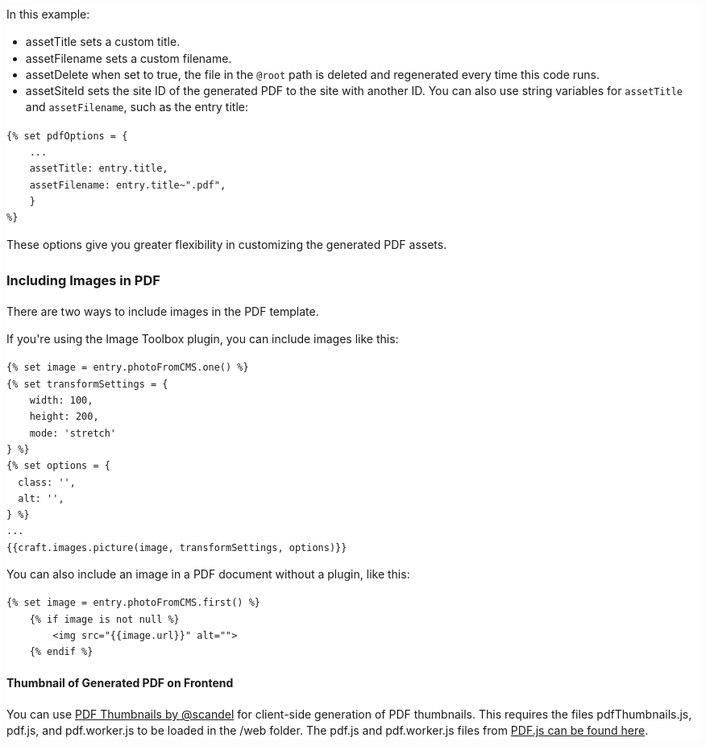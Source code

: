 In this example:

- assetTitle sets a custom title.
- assetFilename sets a custom filename.
- assetDelete when set to true, the file in the `@root` path is deleted and regenerated every time this code runs.
- assetSiteId sets the site ID of the generated PDF to the site with another ID.
  You can also use string variables for `assetTitle` and `assetFilename`, such as the entry title:

```twig
{% set pdfOptions = {
    ...
    assetTitle: entry.title,
    assetFilename: entry.title~".pdf",
    }
%}
```

These options give you greater flexibility in customizing the generated PDF assets.

### Including Images in PDF

There are two ways to include images in the PDF template.

If you're using the Image Toolbox plugin, you can include images like this:

```twig
{% set image = entry.photoFromCMS.one() %}
{% set transformSettings = {
    width: 100,
    height: 200,
    mode: 'stretch'
} %}
{% set options = {
  class: '',
  alt: '',
} %}
...
{{craft.images.picture(image, transformSettings, options)}}
```

You can also include an image in a PDF document without a plugin, like this:

```
{% set image = entry.photoFromCMS.first() %}
    {% if image is not null %}
        <img src="{{image.url}}" alt="">
    {% endif %}
```

#### Thumbnail of Generated PDF on Frontend

You can use [PDF Thumbnails by @scandel](https://github.com/scandel/pdfThumbnails) for client-side generation of PDF thumbnails. This requires the files pdfThumbnails.js, pdf.js, and pdf.worker.js to be loaded in the /web folder. The pdf.js and pdf.worker.js files from [PDF.js can be found here](https://mozilla.github.io/pdf.js/getting_started/).
